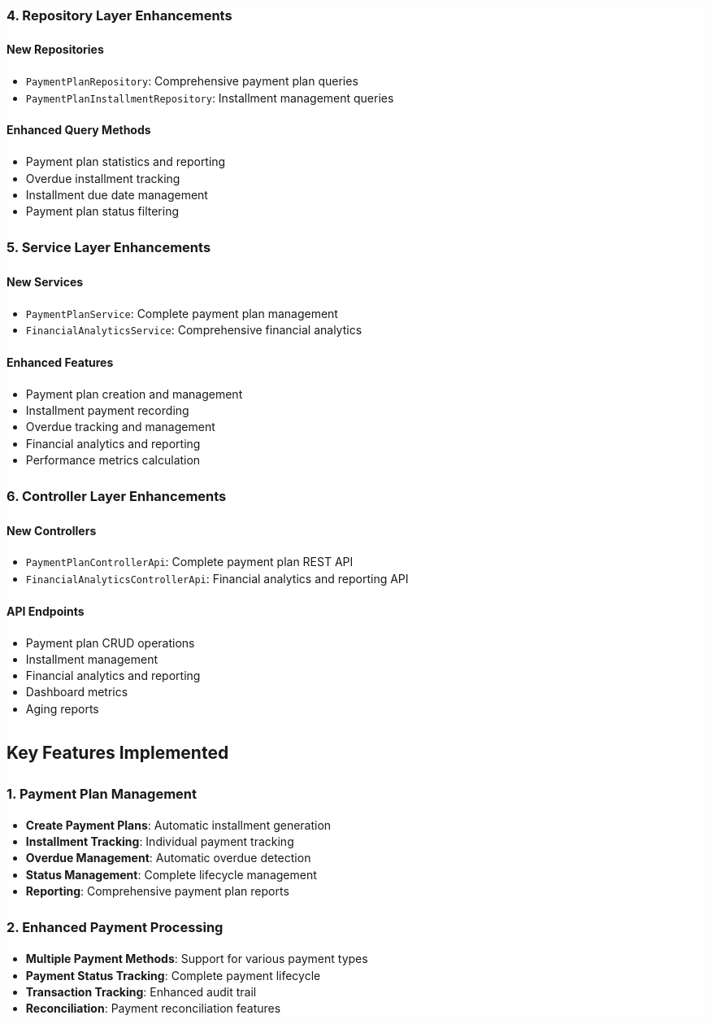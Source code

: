 ### 4. Repository Layer Enhancements

#### New Repositories
- `PaymentPlanRepository`: Comprehensive payment plan queries
- `PaymentPlanInstallmentRepository`: Installment management queries

#### Enhanced Query Methods
- Payment plan statistics and reporting
- Overdue installment tracking
- Installment due date management
- Payment plan status filtering

### 5. Service Layer Enhancements

#### New Services
- `PaymentPlanService`: Complete payment plan management
- `FinancialAnalyticsService`: Comprehensive financial analytics

#### Enhanced Features
- Payment plan creation and management
- Installment payment recording
- Overdue tracking and management
- Financial analytics and reporting
- Performance metrics calculation

### 6. Controller Layer Enhancements

#### New Controllers
- `PaymentPlanControllerApi`: Complete payment plan REST API
- `FinancialAnalyticsControllerApi`: Financial analytics and reporting API

#### API Endpoints
- Payment plan CRUD operations
- Installment management
- Financial analytics and reporting
- Dashboard metrics
- Aging reports

## Key Features Implemented

### 1. Payment Plan Management
- **Create Payment Plans**: Automatic installment generation
- **Installment Tracking**: Individual payment tracking
- **Overdue Management**: Automatic overdue detection
- **Status Management**: Complete lifecycle management
- **Reporting**: Comprehensive payment plan reports

### 2. Enhanced Payment Processing
- **Multiple Payment Methods**: Support for various payment types
- **Payment Status Tracking**: Complete payment lifecycle
- **Transaction Tracking**: Enhanced audit trail
- **Reconciliation**: Payment reconciliation features
